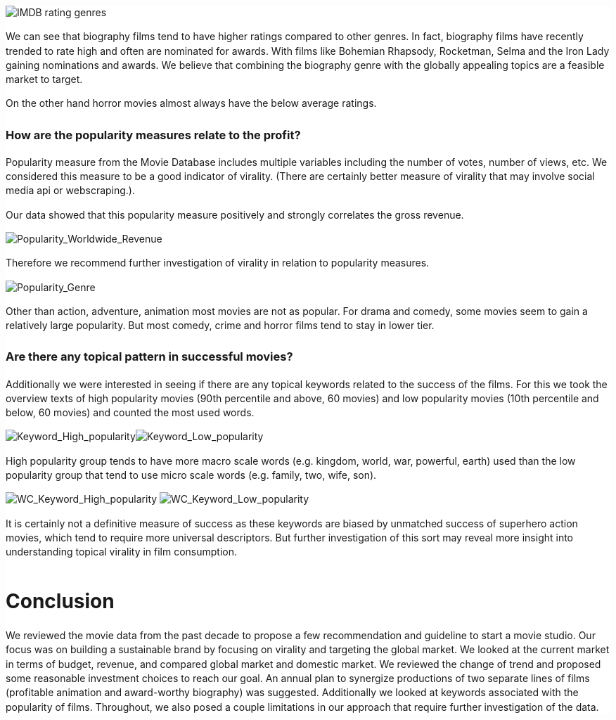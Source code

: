![IMDB rating genres](PNG/Rating_genre.png)

We can see that biography films tend to have higher ratings compared to other genres. In fact, biography films have recently trended to rate high and often are nominated for awards. With films like Bohemian Rhapsody, Rocketman, Selma and the Iron Lady gaining nominations and awards. We believe that combining the biography genre with the globally appealing topics are a feasible market to target.

On the other hand horror movies almost always have the below average ratings. 


### How are the popularity measures relate to the profit?  
Popularity measure from the Movie Database includes multiple variables including the number of votes, number of views, etc. We considered this measure to be a good indicator of virality. (There are certainly better measure of virality that may involve social media api or webscraping.). 

Our data showed that this popularity measure positively and strongly correlates the gross revenue.  

![Popularity_Worldwide_Revenue](PNG/Popularity_Revenue_Corr.png)

Therefore we recommend further investigation of virality in relation to popularity measures.

![Popularity_Genre](PNG/Popularity_genre.png)

Other than action, adventure, animation most movies are not as popular. For drama and comedy, some movies seem to gain a relatively large popularity. But most comedy, crime and horror films tend to stay in lower tier.


### Are there any topical pattern in successful movies?  
Additionally we were interested in seeing if there are any topical keywords related to the success of the films. For this we took the overview texts of high popularity movies (90th percentile and above, 60 movies) and low popularity movies (10th percentile and below, 60 movies) and counted the most used words. 

![Keyword_High_popularity](PNG/Key_Highpop.png)![Keyword_Low_popularity](PNG/Key_Lowpop.png)  

High popularity group tends to have more macro scale words (e.g. kingdom, world, war, powerful, earth) used than the low popularity group that tend to use micro scale words (e.g. family, two, wife, son).

![WC_Keyword_High_popularity](PNG/Key_Highpop_wc.png)  ![WC_Keyword_Low_popularity](PNG/Key_Lowpop_wc.png)  

It is certainly not a definitive measure of success as these keywords are biased by unmatched success of superhero action movies, which tend to require more universal descriptors. But further investigation of this sort may reveal more insight into understanding topical virality in film consumption.


# Conclusion
We reviewed the movie data from the past decade to propose a few recommendation and guideline to start a movie studio. Our focus was on building a sustainable brand by focusing on virality and targeting the global market. We looked at the current market in terms of budget, revenue, and compared global market and domestic market. We reviewed the change of trend and proposed some reasonable investment choices to reach our goal. An annual plan to synergize productions of two separate lines of films (profitable animation and award-worthy biography) was suggested. Additionally we looked at keywords associated with the popularity of films. Throughout, we also posed a couple limitations in our approach that require further investigation of the data.
